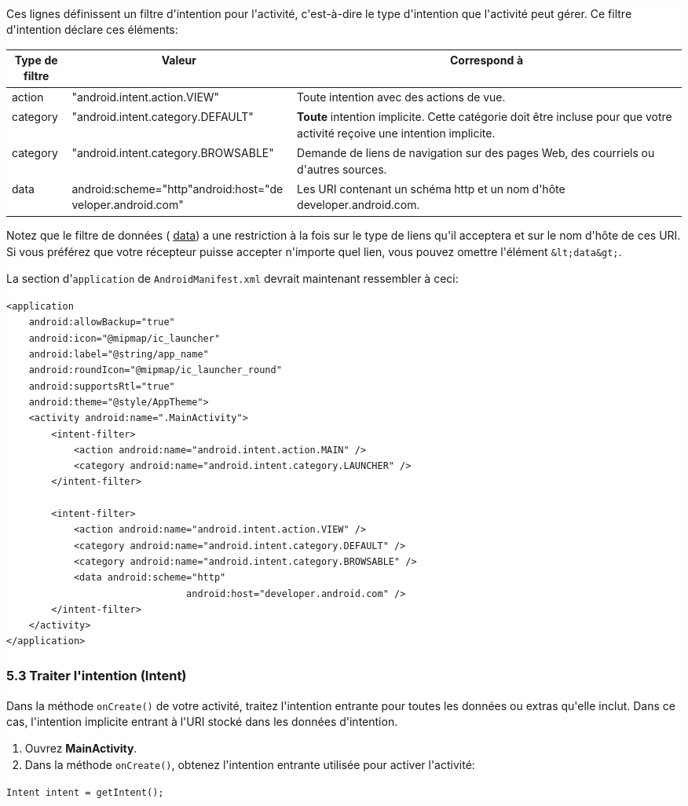 Ces lignes définissent un filtre d'intention pour l'activité, c'est-à-dire le type d'intention que l'activité peut gérer. Ce filtre d'intention déclare ces éléments:

| <strong>Type de filtre</strong> | <strong>Valeur</strong> | <strong>Correspond à</strong> |
| --- | --- | --- |
| action | &#34;android.intent.action.VIEW&#34; | Toute intention avec des actions de vue. |
| category | &#34;android.intent.category.DEFAULT&#34; | <strong>Toute</strong> intention implicite. Cette catégorie doit être incluse pour que votre activité reçoive une intention implicite. |
| category | &#34;android.intent.category.BROWSABLE&#34; | Demande de liens de navigation sur des pages Web, des courriels ou d&#39;autres sources. |
| data | android:scheme=&#34;http&#34;android:host=&#34;developer.android.com&#34; | Les URI contenant un schéma http et un nom d&#39;hôte developer.android.com. |

Notez que le filtre de données ( [data](https://developer.android.com/guide/topics/manifest/data-element.html)) a une restriction à la fois sur le type de liens qu'il acceptera et sur le nom d'hôte de ces URI. Si vous préférez que votre récepteur puisse accepter n'importe quel lien, vous pouvez omettre l'élément `&lt;data&gt;`.

La section d'`application` de `AndroidManifest.xml` devrait maintenant ressembler à ceci:

```
<application
    android:allowBackup="true"
    android:icon="@mipmap/ic_launcher"
    android:label="@string/app_name"
    android:roundIcon="@mipmap/ic_launcher_round"
    android:supportsRtl="true"
    android:theme="@style/AppTheme">
    <activity android:name=".MainActivity">
        <intent-filter>
            <action android:name="android.intent.action.MAIN" />
            <category android:name="android.intent.category.LAUNCHER" />
        </intent-filter>

        <intent-filter>
            <action android:name="android.intent.action.VIEW" />
            <category android:name="android.intent.category.DEFAULT" />
            <category android:name="android.intent.category.BROWSABLE" />
            <data android:scheme="http" 
                                android:host="developer.android.com" />
        </intent-filter>
    </activity>
</application>
```

### 5.3 Traiter l'intention (Intent)

Dans la méthode `onCreate()` de votre activité, traitez l'intention entrante pour toutes les données ou extras qu'elle inclut. Dans ce cas, l'intention implicite entrant à l'URI stocké dans les données d'intention.

1. Ouvrez **MainActivity**.
2. Dans la méthode `onCreate()`, obtenez l'intention entrante utilisée pour activer l'activité:

```
Intent intent = getIntent();
```
